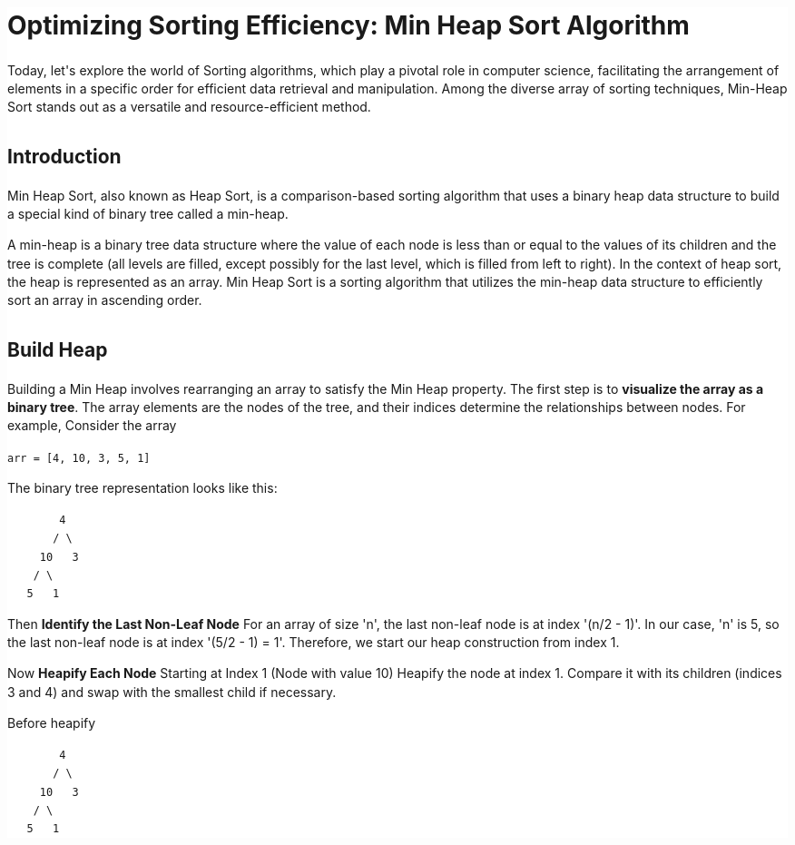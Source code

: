 # Optimizing Sorting Efficiency: Min Heap Sort Algorithm

Today, let's explore the world of Sorting algorithms, which play a pivotal role in computer science, facilitating the arrangement of elements in a specific order for efficient data retrieval and manipulation. Among the diverse array of sorting techniques, Min-Heap Sort stands out as a versatile and resource-efficient method.

## Introduction

Min Heap Sort, also known as Heap Sort, is a comparison-based sorting algorithm that uses a binary heap data structure to build a special kind of binary tree called a min-heap.

A min-heap is a binary tree data structure where the value of each node is less than or equal to the values of its children and the tree is complete (all levels are filled, except possibly for the last level, which is filled from left to right). In the context of heap sort, the heap is represented as an array. Min Heap Sort is a sorting algorithm that utilizes the min-heap data structure to efficiently sort an array in ascending order.

## Build Heap

Building a Min Heap involves rearranging an array to satisfy the Min Heap property.
The first step is to **visualize the array as a binary tree**. The array elements are the nodes of the tree, and their indices determine the relationships between nodes.  For example, Consider the array

```array
arr = [4, 10, 3, 5, 1]
```

The binary tree representation looks like this:

```tree
        4
       / \
     10   3
    / \
   5   1
```

Then **Identify the Last Non-Leaf Node**
For an array of size 'n', the last non-leaf node is at index '(n/2 - 1)'. In our case, 'n' is 5, so the last non-leaf node is at index '(5/2 - 1) = 1'. Therefore, we start our heap construction from index 1.

Now **Heapify Each Node**
Starting at Index 1 (Node with value 10)
Heapify the node at index 1. Compare it with its children (indices 3 and 4) and swap with the smallest child if necessary.

Before heapify

```tree
        4
       / \
     10   3
    / \
   5   1

```
